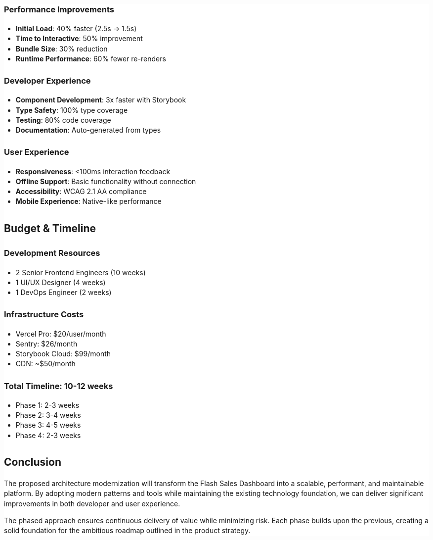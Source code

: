 ### Performance Improvements
- **Initial Load**: 40% faster (2.5s → 1.5s)
- **Time to Interactive**: 50% improvement
- **Bundle Size**: 30% reduction
- **Runtime Performance**: 60% fewer re-renders

### Developer Experience
- **Component Development**: 3x faster with Storybook
- **Type Safety**: 100% type coverage
- **Testing**: 80% code coverage
- **Documentation**: Auto-generated from types

### User Experience
- **Responsiveness**: <100ms interaction feedback
- **Offline Support**: Basic functionality without connection
- **Accessibility**: WCAG 2.1 AA compliance
- **Mobile Experience**: Native-like performance

## Budget & Timeline

### Development Resources
- 2 Senior Frontend Engineers (10 weeks)
- 1 UI/UX Designer (4 weeks)
- 1 DevOps Engineer (2 weeks)

### Infrastructure Costs
- Vercel Pro: $20/user/month
- Sentry: $26/month
- Storybook Cloud: $99/month
- CDN: ~$50/month

### Total Timeline: 10-12 weeks
- Phase 1: 2-3 weeks
- Phase 2: 3-4 weeks
- Phase 3: 4-5 weeks
- Phase 4: 2-3 weeks

## Conclusion

The proposed architecture modernization will transform the Flash Sales Dashboard into a scalable, performant, and maintainable platform. By adopting modern patterns and tools while maintaining the existing technology foundation, we can deliver significant improvements in both developer and user experience.

The phased approach ensures continuous delivery of value while minimizing risk. Each phase builds upon the previous, creating a solid foundation for the ambitious roadmap outlined in the product strategy.